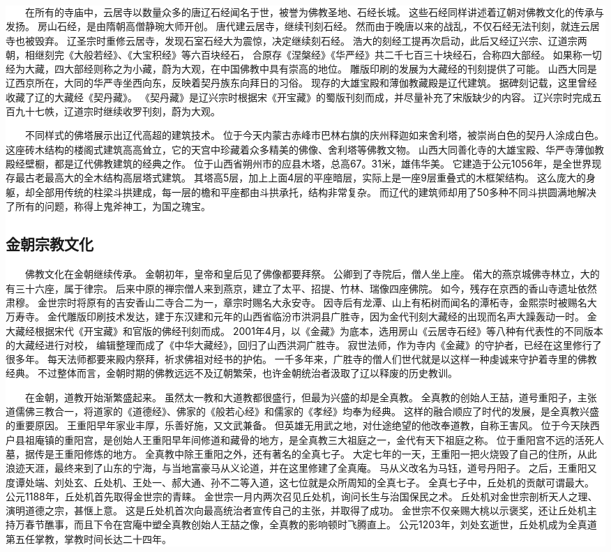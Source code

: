 &emsp;&emsp;在所有的寺庙中，云居寺以数量众多的唐辽石经闻名于世，被誉为佛教圣地、石经长城。
这些石经同样讲述着辽朝对佛教文化的传承与发扬。
房山石经，是由隋朝高僧静琬大师开创。
唐代建云居寺，继续刊刻石经。
然而由于晚唐以来的战乱，不仅石经无法刊刻，就连云居寺也被毁弃。
辽圣宗时重修云居寺，发现石室石经大为震惊，决定继续刻石经。
浩大的刻经工提再次启动，此后又经辽兴宗、辽道宗两朝，相继刻完《大般若经》、《大宝积经》等六百块经石，
合原存《涅槃经》《华严经》共二千七百三十块经石，合称四大部经。
如果称一切经为大藏，四大部经则称之为小藏，蔚为大观，在中国佛教中具有崇高的地位。
雕版印刷的发展为大藏经的刊刻提供了可能。
山西大同是辽西京所在，大同的华严寺坐西向东，反映着契丹族东向拜日的习俗。
现存的大雄宝殿和薄伽教藏殿是辽代建筑。
据碑刻记载，这里曾经收藏了辽的大藏经《契丹藏》。
《契丹藏》是辽兴宗时根据宋《开宝藏》的蜀版刊刻而成，并尽量补充了宋版缺少的内容。
辽兴宗时完成五百九十七帙，辽道宗时继续收罗刊刻，蔚为大观。

&emsp;&emsp;不同样式的佛塔展示出辽代高超的建筑技术。
位于今天内蒙古赤峰市巴林右旗的庆州释迦如来舍利塔，被崇尚白色的契丹人涂成白色。
这座砖木结构的楼阁式建筑高高耸立，它的天宫中珍藏着众多精美的佛像、舍利塔等佛教文物。
山西大同善化寺的大雄宝殿、华严寺薄伽教殿经壁橱，都是辽代佛教建筑的经典之作。
位于山西省朔州市的应县木塔，总高67。31米，雄伟华美。
它建造于公元1056年，是全世界现存最古老最高大的全木结构高层塔式建筑。
其塔高5层，加上上面4层的平座暗层，实际上是一座9层重叠式的木框架结构。
这么庞大的身躯，却全部用传统的柱梁斗拱建成，每一层的檐和平座都由斗拱承托，结构非常复杂。
而辽代的建筑师却用了50多种不同斗拱圆满地解决了所有的问题，称得上鬼斧神工，为国之瑰宝。

## 金朝宗教文化

&emsp;&emsp;佛教文化在金朝继续传承。
金朝初年，皇帝和皇后见了佛像都要拜祭。
公卿到了寺院后，僧人坐上座。
偌大的燕京城佛寺林立，大的有三十六座，属于律宗。
后来中原的禅宗僧人来到燕京，建立了太平、招提、竹林、瑞像四座佛院。
如今，残存在京西的香山寺遗址依然肃穆。
金世宗时将原有的吉安香山二寺合二为一，章宗时赐名大永安寺。
因寺后有龙潭、山上有柘树而闻名的潭柘寺，金熙崇时被赐名大万寿寺。
金代雕版印刷技术发达，建于东汉建和元年的山西省临汾市洪洞县广胜寺，因为金代刊刻大藏经的出现而名声大躁轰动一时。
金大藏经根据宋代《开宝藏》和官版的佛经刊刻而成。
2001年4月，以《金藏》为底本，选用房山《云居寺石经》等八种有代表性的不同版本的大藏经进行对校，
编辑整理而成了《中华大藏经》，回归了山西洪洞广胜寺。
寂世法师，作为寺内《金藏》的守护者，已经在这里修行了很多年。
每天法师都要来殿内祭拜，祈求佛祖对经书的护佑。
一千多年来，广胜寺的僧人们世代就是以这样一种虔诚来守护着寺里的佛教经典。
不过整体而言，金朝时期的佛教远远不及辽朝繁荣，也许金朝统治者汲取了辽以释废的历史教训。

&emsp;&emsp;在金朝，道教开始渐繁盛起来。
虽然太一教和大道教都很盛行，但最为兴盛的却是全真教。
全真教的创始人王喆，道号重阳子，主张道儒佛三教合一，将道家的《道德经》、佛家的《般若心经》和儒家的《孝经》均奉为经典。
这样的融合顺应了时代的发展，是全真教兴盛的重要原因。
王重阳早年家业丰厚，乐善好施，又文武兼备。
但英雄无用武之地，对仕途绝望的他改奉道教，自称王害风。
位于今天陕西户县祖庵镇的重阳宫，是创始人王重阳早年间修道和藏骨的地方，是全真教三大祖庭之一，金代有天下祖庭之称。
位于重阳宫不远的活死人墓，据传是王重阳修炼的地方。
全真教中除王重阳之外，还有著名的全真七子。
大定七年的一天，王重阳一把火烧毁了自己的住所，从此浪迹天涯，最终来到了山东的宁海，与当地富豪马从义论道，并在这里修建了全真庵。
马从义改名为马钰，道号丹阳子。
之后，王重阳又度谭处端、刘处玄、丘处机、王处一、郝大通、孙不二等入道，这七位就是众所周知的全真七子。
全真七子中，丘处机的贡献可谓最大。
公元1188年，丘处机首先取得金世宗的青睐。
金世宗一月内两次召见丘处机，询问长生与治国保民之术。
丘处机对金世宗剖析天人之理、演明道德之宗，甚惬上意。
这是丘处机首次向最高统治者宣传自己的主张，并取得了成功。
金世宗不仅亲赐大桃以示褒奖，还让丘处机主持万春节醮事，而且下令在宫庵中塑全真教创始人王喆之像，全真教的影响顿时飞腾直上。
公元1203年，刘处玄逝世，丘处机成为全真道第五任掌教，掌教时间长达二十四年。